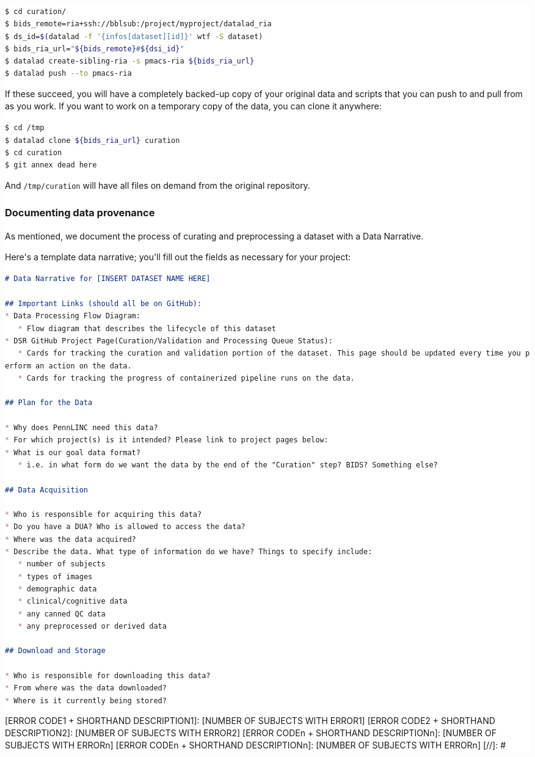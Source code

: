 ```bash
$ cd curation/
$ bids_remote=ria+ssh://bblsub:/project/myproject/datalad_ria
$ ds_id=$(datalad -f '{infos[dataset][id]}' wtf -S dataset)
$ bids_ria_url="${bids_remote}#${dsi_id}"
$ datalad create-sibling-ria -s pmacs-ria ${bids_ria_url}
$ datalad push --to pmacs-ria

```

If these succeed, you will have a completely backed-up copy of your original
data and scripts that you can push to and pull from as you work. If you want
to work on a temporary copy of the data, you can clone it anywhere:

```bash
$ cd /tmp
$ datalad clone ${bids_ria_url} curation
$ cd curation
$ git annex dead here
```

And `/tmp/curation` will have all files on demand from the original repository.

### Documenting data provenance

As mentioned, we document the process of curating and preprocessing a dataset with a Data Narrative.

Here's a template data narrative; you'll fill out the fields as necessary for your project:

```markdown
# Data Narrative for [INSERT DATASET NAME HERE]

## Important Links (should all be on GitHub):
* Data Processing Flow Diagram:
   * Flow diagram that describes the lifecycle of this dataset 
* DSR GitHub Project Page(Curation/Validation and Processing Queue Status):
   * Cards for tracking the curation and validation portion of the dataset. This page should be updated every time you perform an action on the data. 
   * Cards for tracking the progress of containerized pipeline runs on the data. 
   
## Plan for the Data 

* Why does PennLINC need this data?
* For which project(s) is it intended? Please link to project pages below:
* What is our goal data format?
   * i.e. in what form do we want the data by the end of the "Curation" step? BIDS? Something else? 

## Data Acquisition

* Who is responsible for acquiring this data?
* Do you have a DUA? Who is allowed to access the data?
* Where was the data acquired? 
* Describe the data. What type of information do we have? Things to specify include:
   * number of subjects
   * types of images
   * demographic data
   * clinical/cognitive data
   * any canned QC data
   * any preprocessed or derived data

## Download and Storage 

* Who is responsible for downloading this data?
* From where was the data downloaded?
* Where is it currently being stored?
```

[ERROR CODE1 + SHORTHAND DESCRIPTION1]: [NUMBER OF SUBJECTS WITH ERROR1]
[ERROR CODE2 + SHORTHAND DESCRIPTION2]: [NUMBER OF SUBJECTS WITH ERROR2]
[ERROR CODEn + SHORTHAND DESCRIPTIONn]: [NUMBER OF SUBJECTS WITH ERRORn]
[ERROR CODEn + SHORTHAND DESCRIPTIONn]: [NUMBER OF SUBJECTS WITH ERRORn]
[//]: #